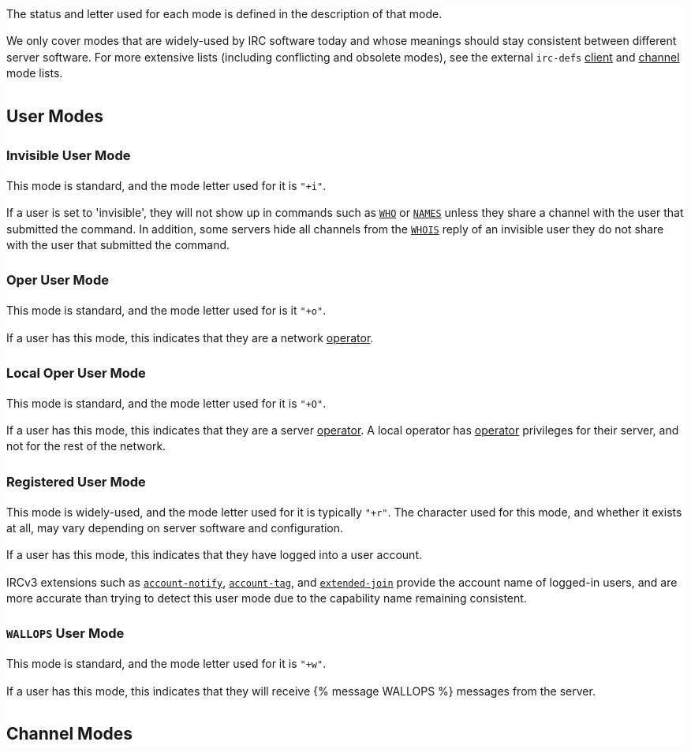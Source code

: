 The status and letter used for each mode is defined in the description of that mode.

We only cover modes that are widely-used by IRC software today and whose meanings should stay consistent between different server software. For more extensive lists (including conflicting and obsolete modes), see the external `irc-defs` [client](https://defs.ircdocs.horse/defs/usermodes.html) and [channel](https://defs.ircdocs.horse/defs/chanmodes.html) mode lists.


## User Modes

### Invisible User Mode

This mode is standard, and the mode letter used for it is `"+i"`.

If a user is set to 'invisible', they will not show up in commands such as [`WHO`](#who-command) or [`NAMES`](#names-command) unless they share a channel with the user that submitted the command. In addition, some servers hide all channels from the [`WHOIS`](#whois-command) reply of an invisible user they do not share with the user that submitted the command.

### Oper User Mode

This mode is standard, and the mode letter used for is it `"+o"`.

If a user has this mode, this indicates that they are a network [operator](#operators).

### Local Oper User Mode

This mode is standard, and the mode letter used for it is `"+O"`.

If a user has this mode, this indicates that they are a server [operator](#operators). A local operator has [operator](#operators) privileges for their server, and not for the rest of the network.

### Registered User Mode

This mode is widely-used, and the mode letter used for it is typically `"+r"`. The character used for this mode, and whether it exists at all, may vary depending on server software and configuration.

If a user has this mode, this indicates that they have logged into a user account.

IRCv3 extensions such as [`account-notify`](http://ircv3.net/specs/extensions/account-notify-3.1.html), [`account-tag`](http://ircv3.net/specs/extensions/account-tag-3.2.html), and [`extended-join`](http://ircv3.net/specs/extensions/extended-join-3.1.html) provide the account name of logged-in users, and are more accurate than trying to detect this user mode due to the capability name remaining consistent.

### `WALLOPS` User Mode

This mode is standard, and the mode letter used for it is `"+w"`.

If a user has this mode, this indicates that they will receive {% message WALLOPS %} messages from the server.


## Channel Modes
